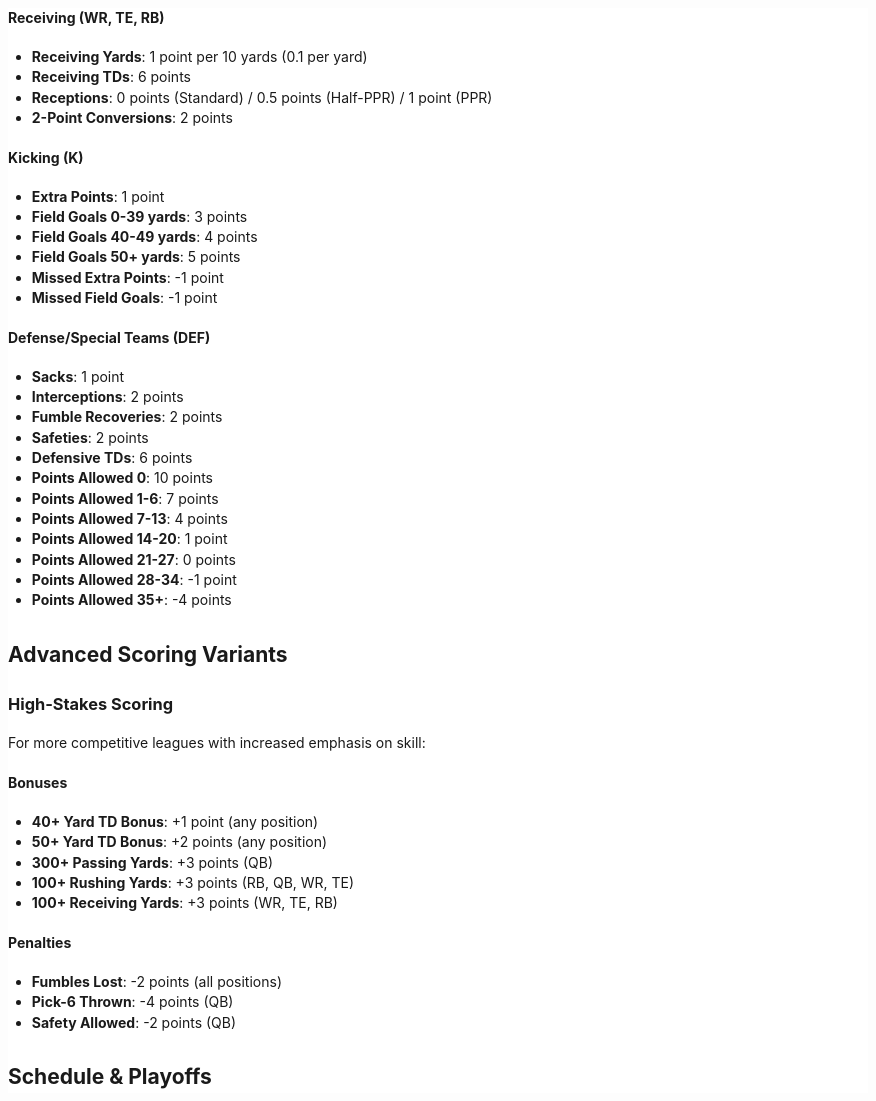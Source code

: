 #### Receiving (WR, TE, RB)

- **Receiving Yards**: 1 point per 10 yards (0.1 per yard)
- **Receiving TDs**: 6 points
- **Receptions**: 0 points (Standard) / 0.5 points (Half-PPR) / 1 point (PPR)
- **2-Point Conversions**: 2 points

#### Kicking (K)

- **Extra Points**: 1 point
- **Field Goals 0-39 yards**: 3 points
- **Field Goals 40-49 yards**: 4 points
- **Field Goals 50+ yards**: 5 points
- **Missed Extra Points**: -1 point
- **Missed Field Goals**: -1 point

#### Defense/Special Teams (DEF)

- **Sacks**: 1 point
- **Interceptions**: 2 points
- **Fumble Recoveries**: 2 points
- **Safeties**: 2 points
- **Defensive TDs**: 6 points
- **Points Allowed 0**: 10 points
- **Points Allowed 1-6**: 7 points
- **Points Allowed 7-13**: 4 points
- **Points Allowed 14-20**: 1 point
- **Points Allowed 21-27**: 0 points
- **Points Allowed 28-34**: -1 point
- **Points Allowed 35+**: -4 points

## Advanced Scoring Variants

### High-Stakes Scoring

For more competitive leagues with increased emphasis on skill:

#### Bonuses

- **40+ Yard TD Bonus**: +1 point (any position)
- **50+ Yard TD Bonus**: +2 points (any position)
- **300+ Passing Yards**: +3 points (QB)
- **100+ Rushing Yards**: +3 points (RB, QB, WR, TE)
- **100+ Receiving Yards**: +3 points (WR, TE, RB)

#### Penalties

- **Fumbles Lost**: -2 points (all positions)
- **Pick-6 Thrown**: -4 points (QB)
- **Safety Allowed**: -2 points (QB)

## Schedule & Playoffs
